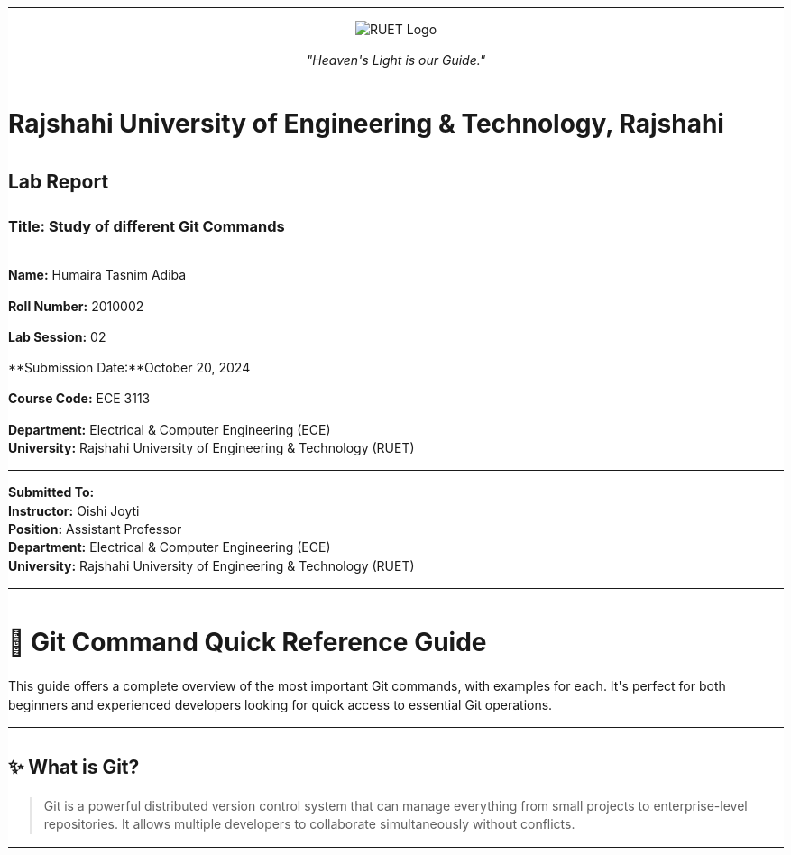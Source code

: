 
---

<p align="center">
  <img src="https://saif1024bd.wordpress.com/wp-content/uploads/2011/06/ruet-monogram-1545x1850.png?w=250" alt="RUET Logo" height="200">
</p>

<p align="center"><em>"Heaven's Light is our Guide."</em></p>

# Rajshahi University of Engineering & Technology, Rajshahi

## Lab Report

### Title: Study of different Git Commands  
---

**Name:** Humaira Tasnim Adiba  

**Roll Number:** 2010002 

**Lab Session:** 02   

**Submission Date:**October 20, 2024  

**Course Code:** ECE 3113  

**Department:** Electrical & Computer Engineering (ECE)  
**University:** Rajshahi University of Engineering & Technology (RUET)  

---

**Submitted To:**  
**Instructor:** Oishi Joyti  
**Position:** Assistant Professor   
**Department:** Electrical & Computer Engineering (ECE)  
**University:** Rajshahi University of Engineering & Technology (RUET)

---

# 📖 Git Command Quick Reference Guide

This guide offers a complete overview of the most important Git commands, with examples for each. It's perfect for both beginners and experienced developers looking for quick access to essential Git operations.

---



## ✨ What is Git?

> Git is a powerful distributed version control system that can manage everything from small projects to enterprise-level repositories. It allows multiple developers to collaborate simultaneously without conflicts.

---